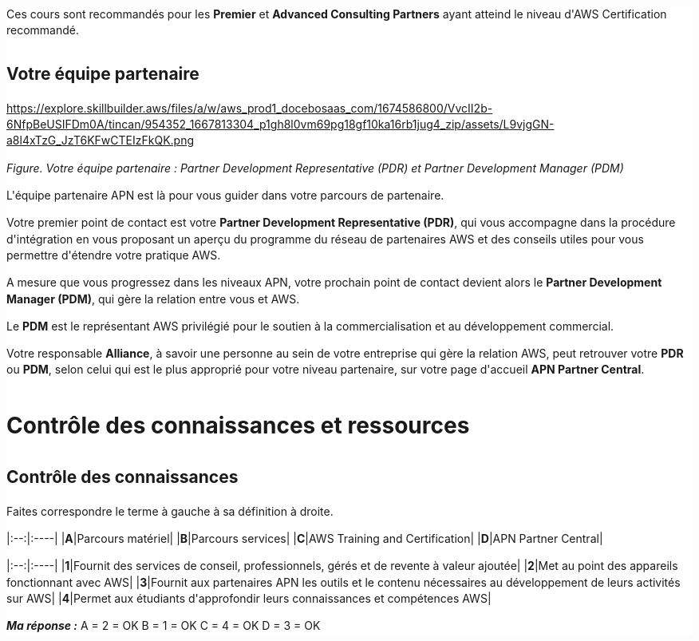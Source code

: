 Ces cours sont recommandés pour les **Premier** et **Advanced Consulting Partners** ayant atteind le niveau d'AWS Certification recommandé.

## Votre équipe partenaire

https://explore.skillbuilder.aws/files/a/w/aws_prod1_docebosaas_com/1674586800/VvcII2b-6NfpBeUSIFDm0A/tincan/954352_1667813304_p1gh8l0vm69pg18gf10ka16rb1jug4_zip/assets/L9vjgGN-a8l4xTzG_JzT6KFwCTEIzFkQK.png

*Figure. Votre équipe partenaire : Partner Development Representative (PDR) et Partner Development Manager (PDM)*

L'équipe partenaire APN est là pour vous guider dans votre parcours de partenaire. 

Votre premier point de contact est votre **Partner Development Representative (PDR)**, qui vous accompagne dans la procédure d'intégration en vous proposant un aperçu du programme du réseau de partenaires AWS et des conseils utiles pour vous permettre d'étendre votre pratique AWS. 

A mesure que vous progressez dans les niveaux APN, votre prochain point de contact devient alors le **Partner Development Manager (PDM)**, qui gère la relation entre vous et AWS. 

Le **PDM** est le représentant AWS privilégié pour le soutien à la commercialisation et au développement commercial. 

Votre responsable **Alliance**, à savoir une personne au sein de votre entreprise qui gère la relation AWS, peut retrouver votre **PDR** ou **PDM**, selon celui qui est le plus approprié pour votre niveau partenaire, sur votre page d'accueil **APN Partner Central**.

# Contrôle des connaissances et ressources
## Contrôle des connaissances

Faites correspondre le terme à gauche à sa définition à droite.

|:--:|:----|
|**A**|Parcours matériel|
|**B**|Parcours services|
|**C**|AWS Training and Certification|
|**D**|APN Partner Central|


|:--:|:----|
|**1**|Fournit des services de conseil, professionnels, gérés et de revente à valeur ajoutée|
|**2**|Met au point des appareils fonctionnant avec AWS|
|**3**|Fournit aux partenaires APN les outils et le contenu nécessaires au développement de leurs activités sur AWS|
|**4**|Permet aux étudiants d'approfondir leurs connaissances et compétences AWS|

_**Ma réponse :**_
A = 2 = OK 
B = 1 = OK
C = 4 = OK
D = 3 = OK
